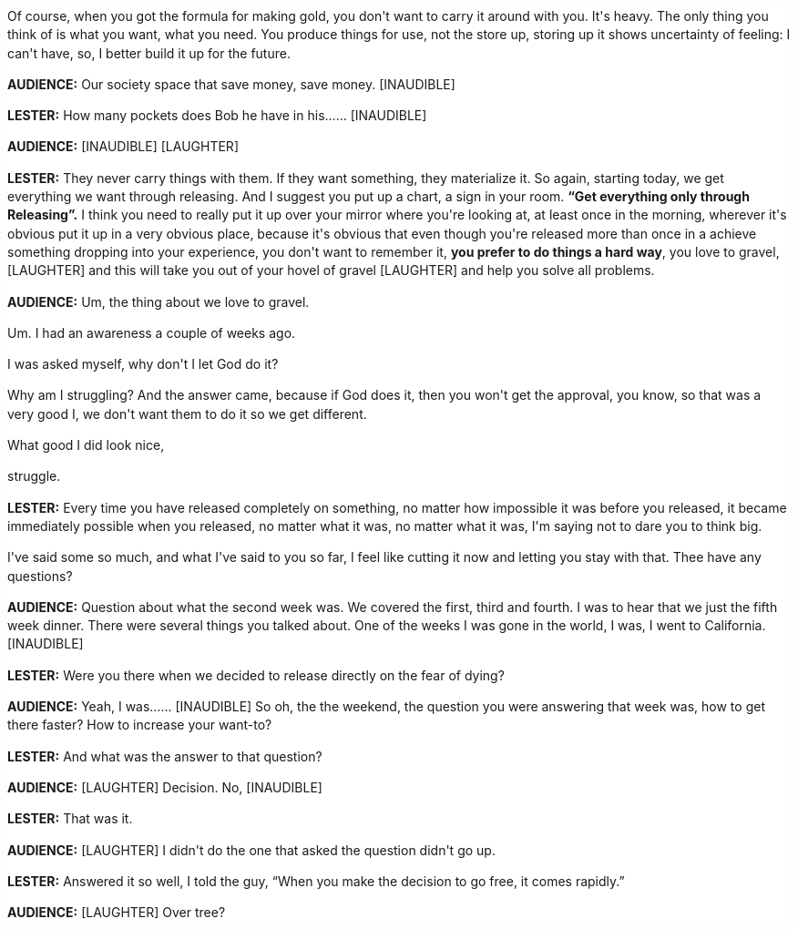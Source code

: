 Of course, when you got the formula for making gold, you don't want to carry it around with you. It's heavy. The only thing you think of is what you want, what you need. You produce things for use, not the store up, storing up it shows uncertainty of feeling: I can't have, so, I better build it up for the future.

**AUDIENCE:** Our society space that save money, save money. [INAUDIBLE]

**LESTER:** How many pockets does Bob he have in his…… [INAUDIBLE]

**AUDIENCE:** [INAUDIBLE] [LAUGHTER]

**LESTER:** They never carry things with them. If they want something, they materialize it. So again, starting today, we get everything we want through releasing. And I suggest you put up a chart, a sign in your room. **“Get everything only through Releasing”.**  I think you need to really put it up over your mirror where you're looking at, at least once in the morning, wherever it's obvious put it up in a very obvious place, because it's obvious that even though you're released more than once in a achieve something dropping into your experience, you don't want to remember it, **you prefer to do things a hard way**, you love to gravel, [LAUGHTER] and this will take you out of your hovel of gravel [LAUGHTER] and help you solve all problems. 

**AUDIENCE:** Um, the thing about we love to gravel.

Um. I had an awareness a couple of weeks ago.

I was asked myself, why don't I let God do it?

Why am I struggling? And the answer came, because if God does it, then you won't get the approval, you know, so that was a very good I, we don't want them to do it so we get different.

What good I did look nice, 

struggle. 

**LESTER:** Every time you have released completely on something, no matter how impossible it was before you released, it became immediately possible when you released, no matter what it was, no matter what it was, I'm saying not to dare you to think big.

I've said some so much, and what I've said to you so far, I feel like cutting it now and letting you stay with that. Thee have any questions? 

**AUDIENCE:** Question about what the second week was. We covered the first, third and fourth. I was to hear that we just the fifth week dinner. There were several things you talked about. One of the weeks I was gone in the world, I was, I went to California. [INAUDIBLE]

**LESTER:** Were you there when we decided to release directly on the fear of dying?

**AUDIENCE:** Yeah, I was…… [INAUDIBLE] So oh, the the weekend, the question you were answering that week was, how to get there faster? How to increase your want-to? 

**LESTER:** And what was the answer to that question?

**AUDIENCE:** [LAUGHTER] Decision. No, [INAUDIBLE]

**LESTER:** That was it. 

**AUDIENCE:** [LAUGHTER] I didn't do the one that asked the question didn't go up.

**LESTER:** Answered it so well, I told the guy, “When you make the decision to go free, it comes rapidly.”

**AUDIENCE:** [LAUGHTER] Over tree?
